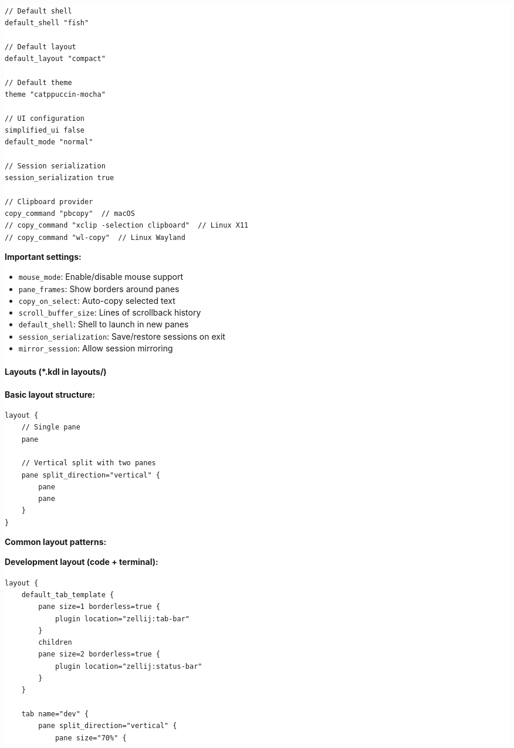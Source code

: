 ```kdl
// Default shell
default_shell "fish"

// Default layout
default_layout "compact"

// Default theme
theme "catppuccin-mocha"

// UI configuration
simplified_ui false
default_mode "normal"

// Session serialization
session_serialization true

// Clipboard provider
copy_command "pbcopy"  // macOS
// copy_command "xclip -selection clipboard"  // Linux X11
// copy_command "wl-copy"  // Linux Wayland
```

**Important settings:**
- `mouse_mode`: Enable/disable mouse support
- `pane_frames`: Show borders around panes
- `copy_on_select`: Auto-copy selected text
- `scroll_buffer_size`: Lines of scrollback history
- `default_shell`: Shell to launch in new panes
- `session_serialization`: Save/restore sessions on exit
- `mirror_session`: Allow session mirroring

#### Layouts (*.kdl in layouts/)

**Basic layout structure:**
```kdl
layout {
    // Single pane
    pane

    // Vertical split with two panes
    pane split_direction="vertical" {
        pane
        pane
    }
}
```

**Common layout patterns:**

**Development layout (code + terminal):**
```kdl
layout {
    default_tab_template {
        pane size=1 borderless=true {
            plugin location="zellij:tab-bar"
        }
        children
        pane size=2 borderless=true {
            plugin location="zellij:status-bar"
        }
    }

    tab name="dev" {
        pane split_direction="vertical" {
            pane size="70%" {
```